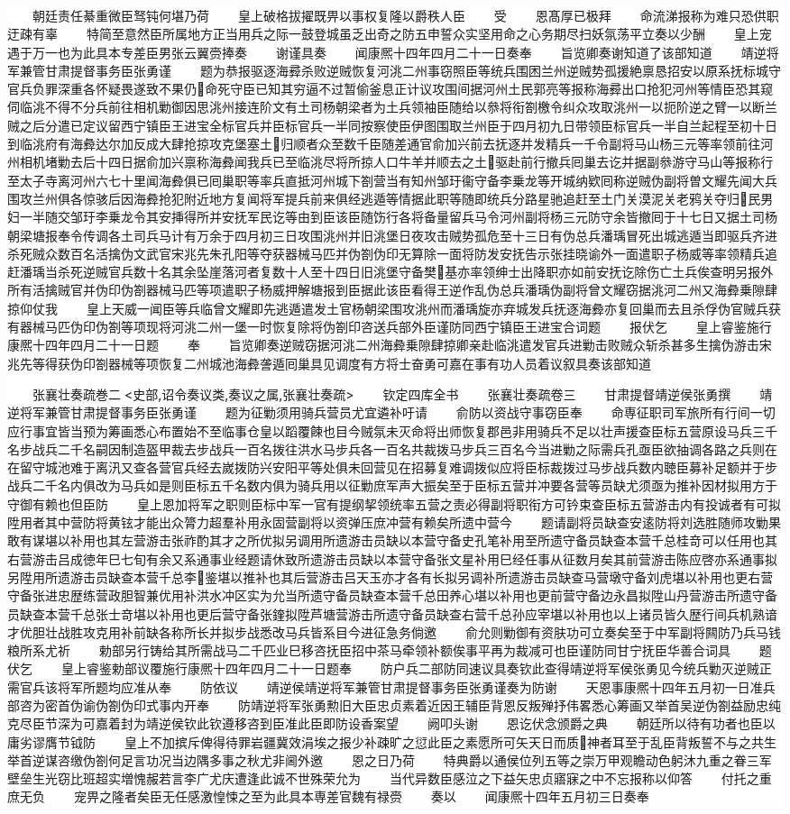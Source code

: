 　　朝廷责任綦重微臣驽钝何堪乃荷
　　皇上破格拔擢既畀以事权复隆以爵秩人臣
　　受
　　恩髙厚已极拜
　　命流涕报称为难只恐供职迂疎有辜
　　特简至意然臣所属地方正当用兵之际一鼓登城虽乏出奇之防五申誓众实坚用命之心务期尽扫妖氛荡平立奏以少酬
　　皇上宠遇于万一也为此具本专差臣男张云翼赍捧奏
　　谢谨具奏
　　闻康熈十四年四月二十一日奏奉
　　旨览卿奏谢知道了该部知道
　　靖逆将军兼管甘肃提督事务臣张勇谨
　　题为恭报驱逐海彛杀败逆贼恢复河洮二州事窃照臣等统兵围困兰州逆贼势孤援絶禀恳招安以原系抚标城守官兵负罪深重各怀疑畏遂致不果仍命死守臣已知其穷逼不过暂偷釜息正计议攻围间据河州土民郭亮等报称海彛出口抢犯河州等情臣恐其窥伺临洮不得不分兵前往相机勦御因思洮州接连阶文有土司杨朝梁者为土兵领袖臣随给以叅将衔劄檄令纠众攻取洮州一以扼阶逆之臂一以断兰贼之后分遣已定议留西宁镇臣王进宝全标官兵并臣标官兵一半同按察使臣伊图围取兰州臣于四月初九日带领臣标官兵一半自兰起程至初十日到临洮府有海彜达尔加反成大肆抢掠攻克堡塞土归顺者众至数千臣随差通官俞加兴前去抚逐并发精兵一千令副将马山杨三元等率领前往河州相机堵勦去后十四日据俞加兴禀称海彜闻我兵已至临洮尽将所掠人口牛羊并顺去之土驱赴前行撤兵囘巢去讫并据副叅游守马山等报称行至太子寺离河州六七十里闻海彜俱已囘巢职等率兵直抵河州城下劄营当有知州邹玗衞守备李乗龙等开城纳欵囘称逆贼伪副将曽文耀先闻大兵围攻兰州俱各惊骇后因海彜抢犯附近地方复闻将军提兵前来俱经逃遁等情据此职等随即统兵分路星驰追赶至土门关漠泥关老鸦关夺归民男妇一半随交邹玗李乗龙令其安挿得所并安抚军民讫等由到臣该臣随饬行各将备量留兵马令河州副将杨三元防守余皆撤囘于十七日又据土司杨朝梁塘报奉令传调各土司兵马计有万余于四月初三日攻围洮州并旧洮堡日夜攻击贼势孤危至十三日有伪总兵潘瑀冒死出城逃遁当即驱兵齐进杀死贼众数百名活擒伪文武官宋兆先朱孔阳等夺获器械马匹并伪劄伪印无算除一面将防发安抚告示张挂晓谕外一面遣职子杨威等率领精兵追赶潘瑀当杀死逆贼官兵数十名其余坠崖落河者复数十人至十四日旧洮堡守备樊基亦率领绅士出降职亦如前安抚讫除伤亡土兵俟查明另报外所有活擒贼官并伪印伪劄器械马匹等项遣职子杨威押解塘报到臣据此该臣看得王逆作乱伪总兵潘瑀伪副将曾文耀窃据洮河二州又海彜乗隙肆掠仰仗我
　　皇上天威一闻臣等兵临曾文耀即先逃遁遣发土官杨朝梁围攻洮州而潘瑀旋亦弃城发兵抚逐海彜亦复回巢而去且杀俘伪官贼兵获有器械马匹伪印伪劄等项现将河洮二州一堡一时恢复除将伪劄印咨送兵部外臣谨防同西宁镇臣王进宝合词题
　　报伏乞
　　皇上睿鉴施行康熈十四年四月二十一日题
　　奉
　　旨览卿奏逆贼窃据河洮二州海彜乗隙肆掠卿亲赴临洮遣发官兵进勦击败贼众斩杀甚多生擒伪游击宋兆先等得获伪印劄器械等项恢复二州城池海彜詟遁囘巢具见调度有方将士奋勇可嘉在事有功人员着议叙具奏该部知道



　　张襄壮奏疏巻二
<史部,诏令奏议类,奏议之属,张襄壮奏疏>
　　钦定四库全书
　　张襄壮奏疏卷三
　　甘肃提督靖逆侯张勇撰
　　靖逆将军兼管甘肃提督事务臣张勇谨
　　题为征勦须用骑兵营员尤宜遴补吁请
　　俞防以资战守事窃臣奉
　　命専征职司军旅所有行间一切应行事宜皆当预为筹画悉心布置始不至临事仓皇以蹈覆餗也目今贼氛未灭命将出师恢复郡邑非用骑兵不足以壮声援查臣标五营原设马兵三千名步战兵二千名嗣因制造盔甲裁去步战兵一百名拨往洪水马步兵各一百名共裁拨马步兵三百名今当进勦之际需兵孔亟臣欲抽调各路之兵则在在留守城池难于离汛又查各营官兵经去嵗拨防兴安阳平等处俱未回营见在招募复难调拨似应将臣标裁拨过马步战兵数内聴臣募补足额并于步战兵二千名内俱改为马兵如是则臣标五千名数内俱为骑兵用以征勦庶军声大振矣至于臣标五营并冲要各营等员缺尤须亟为推补因材拟用方于守御有赖也但臣防
　　皇上恩加将军之职则臣标中军一官有提纲挈领统率五营之责必得副将职衔方可钤束查臣标五营游击内有投诚者有可拟陞用者其中营防将黄铉才能出众膂力超羣补用永固营副将以资弹压庶冲营有赖矣所遗中营今
　　题请副将员缺查安逺防将刘选胜随师攻勦果敢有谋堪以补用也其左营游击张祚酌其才之所优拟另调用所遗游击员缺以本营守备史孔笔补用至所遗守备员缺查本营千总桂竒可以任用也其右营游击吕成徳年巳七旬有余又系通事业经题请休致所遗游击员缺以本营守备张文星补用巳经任事从征数月矣其前营游击陈应啓亦系通事拟另陞用所遗游击员缺查本营千总李鉴堪以推补也其后营游击吕天玉亦才各有长拟另调补所遗游击员缺查马营墩守备刘虎堪以补用也更右营守备张进忠歴练营政胆智兼优用补洪水冲区实为允当所遗守备员缺查本营千总田养心堪以补用也更前营守备边永昌拟陞山丹营游击所遗守备员缺查本营千总张士竒堪以补用也更后营守备张鍷拟陞芦塘营游击所遗守备员缺查右营千总孙应宰堪以补用也以上诸员皆久歴行间兵机熟谙才优胆壮战胜攻克用补前缺各称所长并拟步战悉改马兵皆系目今进征急务倘邀
　　俞允则勦御有资肤功可立奏矣至于中军副将闗防乃兵马钱粮所系尤祈
　　勅部另行铸给其所需战马二千匹业巳移咨抚臣招中茶马牵领补额俟事平再为裁减可也臣谨防同甘宁抚臣华善合词具
　　题伏乞
　　皇上睿鉴勅部议覆施行康熈十四年四月二十一日题奉
　　防户兵二部防同速议具奏钦此查得靖逆将军侯张勇见今统兵勦灭逆贼正需官兵该将军所题均应准从奉
　　防依议
　　靖逆侯靖逆将军兼管甘肃提督事务臣张勇谨奏为防谢
　　天恩事康熈十四年五月初一日准兵部咨为密首伪谕伪劄伪印式事内开奉
　　防靖逆将军张勇勲旧大臣忠贞素着近因王辅臣背恩反叛殚抒伟畧悉心筹画又举首吴逆伪劄益励忠纯克尽臣节深为可嘉着封为靖逆侯钦此钦遵移咨到臣准此臣即防设香案望
　　阙叩头谢
　　恩讫伏念颁爵之典
　　朝廷所以待有功者也臣以庸劣谬膺节钺防
　　皇上不加摈斥俾得待罪岩疆冀效涓埃之报少补疎旷之愆此臣之素愿所可矢天日而质神者耳至于乱臣背叛誓不与之共生举首逆谋咨缴伪劄何足言功况当边隅多事之秋尤非阃外邀
　　恩之日乃荷
　　特典爵以通侯位列五等之崇万甲观瞻动色躬沐九重之眷三军壁垒生光窃比班超实増愧赧若言李广尤庆遭逢此诚不世殊荣允为
　　当代异数臣感泣之下益矢忠贞寤寐之中不忘报称以仰答
　　付托之重庶无负
　　宠畀之隆者矣臣无任感激惶悚之至为此具本専差官魏有禄赍
　　奏以
　　闻康熈十四年五月初三日奏奉
